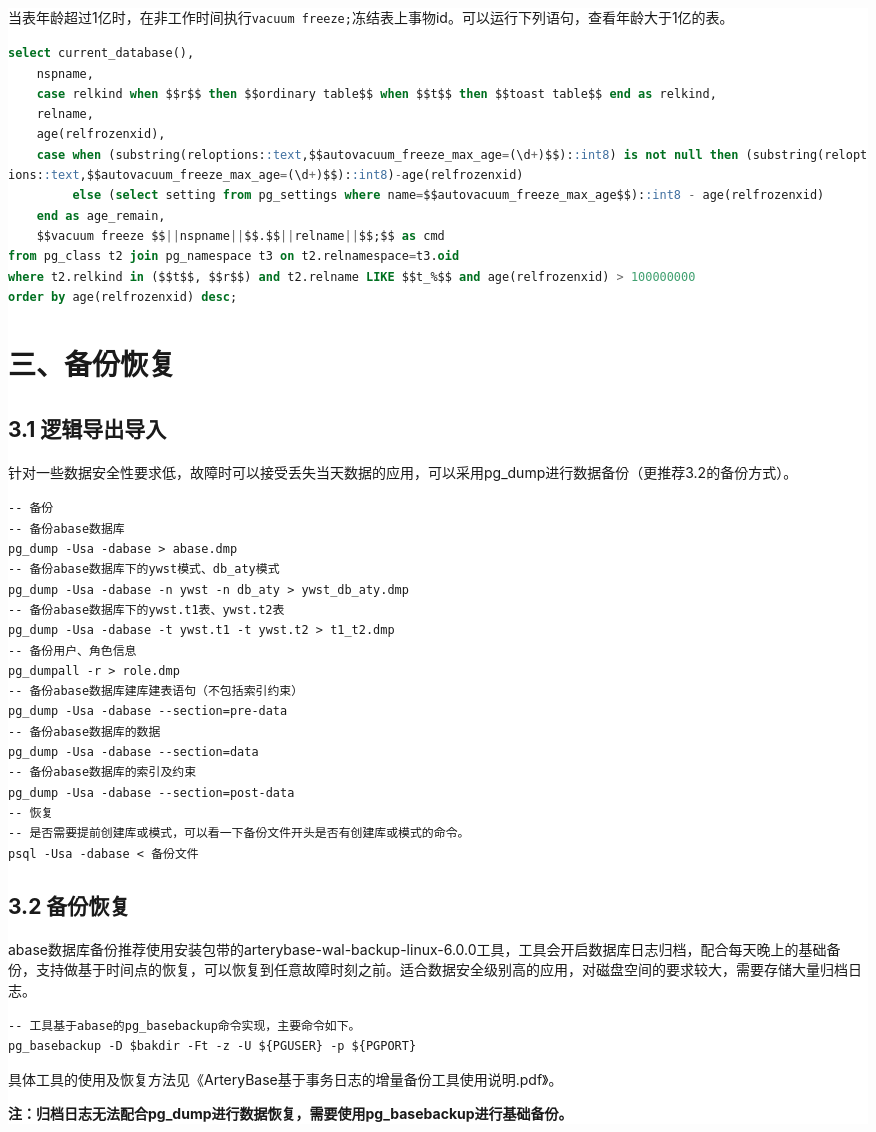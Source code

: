 当表年龄超过1亿时，在非工作时间执行``vacuum freeze;``冻结表上事物id。可以运行下列语句，查看年龄大于1亿的表。

```sql
select current_database(), 
    nspname, 
    case relkind when $$r$$ then $$ordinary table$$ when $$t$$ then $$toast table$$ end as relkind,
    relname,
    age(relfrozenxid), 
    case when (substring(reloptions::text,$$autovacuum_freeze_max_age=(\d+)$$)::int8) is not null then (substring(reloptions::text,$$autovacuum_freeze_max_age=(\d+)$$)::int8)-age(relfrozenxid) 
         else (select setting from pg_settings where name=$$autovacuum_freeze_max_age$$)::int8 - age(relfrozenxid) 
    end as age_remain,
	$$vacuum freeze $$||nspname||$$.$$||relname||$$;$$ as cmd
from pg_class t2 join pg_namespace t3 on t2.relnamespace=t3.oid 
where t2.relkind in ($$t$$, $$r$$) and t2.relname LIKE $$t_%$$ and age(relfrozenxid) > 100000000
order by age(relfrozenxid) desc;
```


# 三、备份恢复

## 3.1 逻辑导出导入         

针对一些数据安全性要求低，故障时可以接受丢失当天数据的应用，可以采用pg_dump进行数据备份（更推荐3.2的备份方式）。

```shell
-- 备份
-- 备份abase数据库
pg_dump -Usa -dabase > abase.dmp
-- 备份abase数据库下的ywst模式、db_aty模式
pg_dump -Usa -dabase -n ywst -n db_aty > ywst_db_aty.dmp
-- 备份abase数据库下的ywst.t1表、ywst.t2表
pg_dump -Usa -dabase -t ywst.t1 -t ywst.t2 > t1_t2.dmp
-- 备份用户、角色信息
pg_dumpall -r > role.dmp
-- 备份abase数据库建库建表语句（不包括索引约束）
pg_dump -Usa -dabase --section=pre-data
-- 备份abase数据库的数据
pg_dump -Usa -dabase --section=data
-- 备份abase数据库的索引及约束
pg_dump -Usa -dabase --section=post-data
-- 恢复
-- 是否需要提前创建库或模式，可以看一下备份文件开头是否有创建库或模式的命令。
psql -Usa -dabase < 备份文件
```

## 3.2 备份恢复                             

abase数据库备份推荐使用安装包带的arterybase-wal-backup-linux-6.0.0工具，工具会开启数据库日志归档，配合每天晚上的基础备份，支持做基于时间点的恢复，可以恢复到任意故障时刻之前。适合数据安全级别高的应用，对磁盘空间的要求较大，需要存储大量归档日志。

```shell
-- 工具基于abase的pg_basebackup命令实现，主要命令如下。
pg_basebackup -D $bakdir -Ft -z -U ${PGUSER} -p ${PGPORT}
```

具体工具的使用及恢复方法见《ArteryBase基于事务日志的增量备份工具使用说明.pdf》。

**注：归档日志无法配合pg_dump进行数据恢复，需要使用pg_basebackup进行基础备份。**